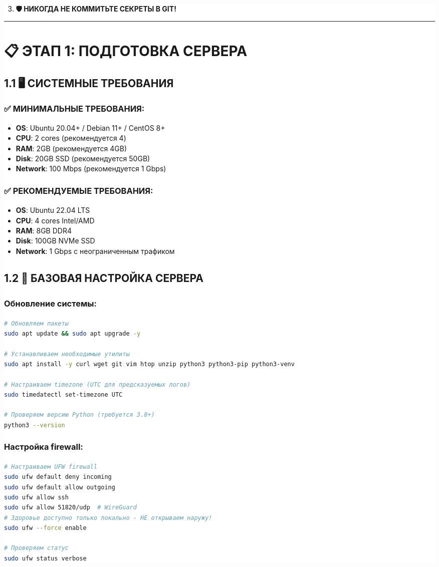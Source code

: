 3. **🛡️ НИКОГДА НЕ КОММИТЬТЕ СЕКРЕТЫ В GIT!**

---

# 📋 **ЭТАП 1: ПОДГОТОВКА СЕРВЕРА**

## **1.1 🖥️ СИСТЕМНЫЕ ТРЕБОВАНИЯ**

### **✅ МИНИМАЛЬНЫЕ ТРЕБОВАНИЯ:**
- **OS**: Ubuntu 20.04+ / Debian 11+ / CentOS 8+
- **CPU**: 2 cores (рекомендуется 4)
- **RAM**: 2GB (рекомендуется 4GB)
- **Disk**: 20GB SSD (рекомендуется 50GB)
- **Network**: 100 Mbps (рекомендуется 1 Gbps)

### **✅ РЕКОМЕНДУЕМЫЕ ТРЕБОВАНИЯ:**
- **OS**: Ubuntu 22.04 LTS
- **CPU**: 4 cores Intel/AMD
- **RAM**: 8GB DDR4
- **Disk**: 100GB NVMe SSD
- **Network**: 1 Gbps с неограниченным трафиком

## **1.2 🔧 БАЗОВАЯ НАСТРОЙКА СЕРВЕРА**

### **Обновление системы:**
```bash
# Обновляем пакеты
sudo apt update && sudo apt upgrade -y

# Устанавливаем необходимые утилиты
sudo apt install -y curl wget git vim htop unzip python3 python3-pip python3-venv

# Настраиваем timezone (UTC для предсказуемых логов)
sudo timedatectl set-timezone UTC

# Проверяем версию Python (требуется 3.8+)
python3 --version
```

### **Настройка firewall:**
```bash
# Настраиваем UFW firewall
sudo ufw default deny incoming
sudo ufw default allow outgoing
sudo ufw allow ssh
sudo ufw allow 51820/udp  # WireGuard
# Здоровье доступно только локально - НЕ открываем наружу!
sudo ufw --force enable

# Проверяем статус
sudo ufw status verbose
```
